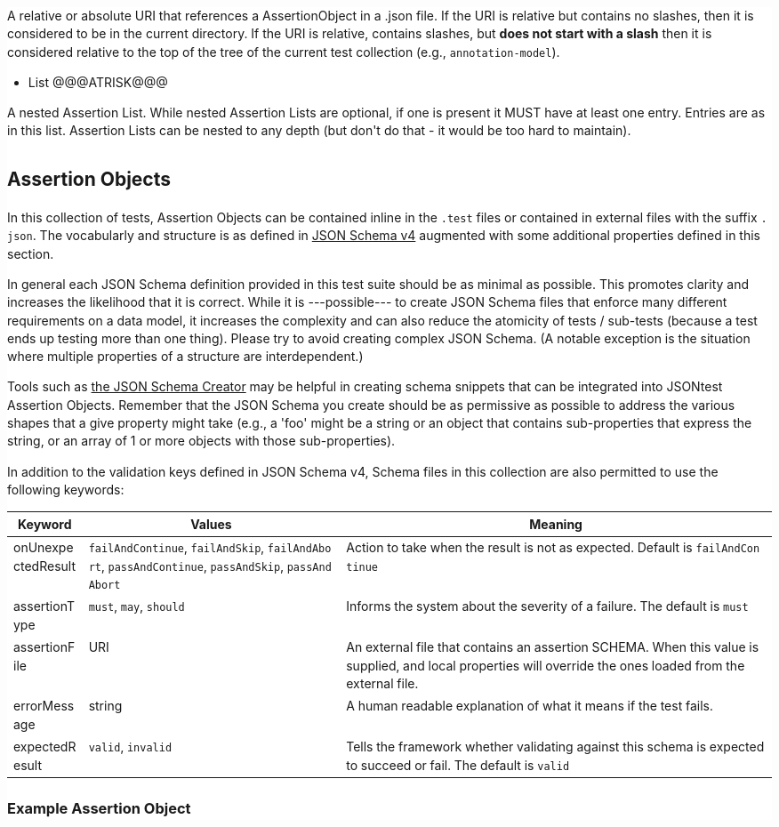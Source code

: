 A relative or absolute URI that references a AssertionObject in a .json file.
If the URI is relative but contains no slashes, then it is considered to be
in the current directory.  If the URI is relative, contains slashes, but
**does not start with a slash** then it is considered relative to the top of
the tree of the current test collection (e.g., `annotation-model`).
* List @@@ATRISK@@@

A nested Assertion List.  While nested Assertion Lists are optional, if one
is present it MUST have at least one entry.  Entries are as in this list.
Assertion Lists can be nested to any depth (but don't do that - it would be
too hard to maintain).


<a id="assertionObjects">Assertion Objects</a>
-----------------

In this collection of tests, Assertion Objects can be contained inline in the
`.test` files or contained in external files with the suffix `.json`.  The
vocabularly and structure is as defined in [JSON Schema
v4](http://json-schema.org/documentation.html) augmented with some additional
properties defined in this section.

In general each JSON Schema definition provided in this test suite should be as
minimal as possible.  This promotes clarity and increases the likelihood that
it is correct.  While it is ---possible--- to create JSON Schema files that
enforce many different requirements on a data model, it increases the
complexity and can also reduce the atomicity of tests / sub-tests (because a
    test ends up testing more than one thing).  Please try to avoid creating
complex JSON Schema.  (A notable exception is the situation where multiple
    properties of a structure are interdependent.)

Tools such as [the JSON Schema Creator](http://jsonschema.net/) may be helpful
in creating schema snippets that can be integrated into JSONtest Assertion
Objects.  Remember that the JSON Schema you create should be as permissive as
possible to address the various shapes that a give property might take (e.g., a
    'foo' might be a string or an object that contains sub-properties that express
    the string, or an array of 1 or more objects with those sub-properties).

In addition to the validation keys defined in JSON Schema v4, Schema files in
this collection are also permitted to use the following keywords:

|Keyword        | Values          | Meaning |
|---------------|-----------------|---------|
|onUnexpectedResult   | `failAndContinue`, `failAndSkip`, `failAndAbort`, `passAndContinue`, `passAndSkip`, `passAndAbort` | Action to take when the result is not as expected. Default is `failAndContinue` |
|assertionType  | `must`, `may`, `should` | Informs the system about the severity of a failure. The default is `must` |
|assertionFile | URI      | An external file that contains an assertion SCHEMA.  When this value is supplied, and local properties will override the ones loaded from the external file.
|errorMessage   | string          | A human readable explanation of what it means if the test fails.  |
|expectedResult | `valid`, `invalid`  | Tells the framework whether validating against this schema is expected to succeed or fail.  The default is `valid` |


### Example Assertion Object ###
